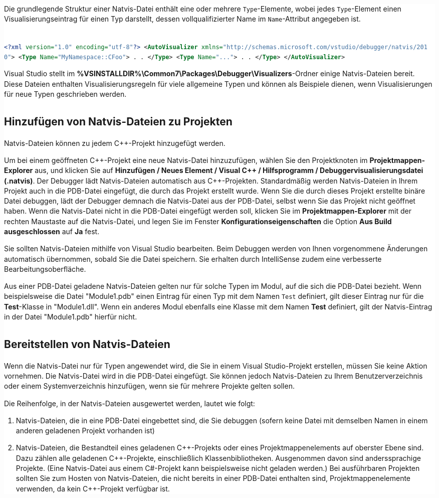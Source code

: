  Die grundlegende Struktur einer Natvis\-Datei enthält eine oder mehrere `Type`\-Elemente, wobei jedes `Type`\-Element einen Visualisierungseintrag für einen Typ darstellt, dessen vollqualifizierter Name im `Name`\-Attribut angegeben ist.  
  
```xml  
  
<?xml version="1.0" encoding="utf-8"?> <AutoVisualizer xmlns="http://schemas.microsoft.com/vstudio/debugger/natvis/2010"> <Type Name="MyNamespace::CFoo"> . . </Type> <Type Name="..."> . . </Type> </AutoVisualizer>  
```  
  
 Visual Studio stellt im **%VSINSTALLDIR%\\Common7\\Packages\\Debugger\\Visualizers**\-Ordner einige Natvis\-Dateien bereit. Diese Dateien enthalten Visualisierungsregeln für viele allgemeine Typen und können als Beispiele dienen, wenn Visualisierungen für neue Typen geschrieben werden.  
  
## Hinzufügen von Natvis\-Dateien zu Projekten  
 Natvis\-Dateien können zu jedem C\+\+\-Projekt hinzugefügt werden.  
  
 Um bei einem geöffneten C\+\+\-Projekt eine neue Natvis\-Datei hinzuzufügen, wählen Sie den Projektknoten im **Projektmappen\-Explorer** aus, und klicken Sie auf **Hinzufügen \/ Neues Element \/ Visual C\+\+ \/ Hilfsprogramm \/ Debuggervisualisierungsdatei \(.natvis\)**. Der Debugger lädt Natvis\-Dateien automatisch aus C\+\+\-Projekten. Standardmäßig werden Natvis\-Dateien in Ihrem Projekt auch in die PDB\-Datei eingefügt, die durch das Projekt erstellt wurde. Wenn Sie die durch dieses Projekt erstellte binäre Datei debuggen, lädt der Debugger demnach die Natvis\-Datei aus der PDB\-Datei, selbst wenn Sie das Projekt nicht geöffnet haben. Wenn die Natvis\-Datei nicht in die PDB\-Datei eingefügt werden soll, klicken Sie im **Projektmappen\-Explorer** mit der rechten Maustaste auf die Natvis\-Datei, und legen Sie im Fenster **Konfigurationseigenschaften** die Option **Aus Build ausgeschlossen** auf **Ja** fest.  
  
 Sie sollten Natvis\-Dateien mithilfe von Visual Studio bearbeiten. Beim Debuggen werden von Ihnen vorgenommene Änderungen automatisch übernommen, sobald Sie die Datei speichern. Sie erhalten durch IntelliSense zudem eine verbesserte Bearbeitungsoberfläche.  
  
 Aus einer PDB\-Datei geladene Natvis\-Dateien gelten nur für solche Typen im Modul, auf die sich die PDB\-Datei bezieht. Wenn beispielsweise die Datei "Module1.pdb" einen Eintrag für einen Typ mit dem Namen `Test` definiert, gilt dieser Eintrag nur für die **Test**\-Klasse  in "Module1.dll". Wenn ein anderes Modul ebenfalls eine Klasse mit dem Namen **Test** definiert, gilt der Natvis\-Eintrag in der Datei "Module1.pdb" hierfür nicht.  
  
##  <a name="BKMK_natvis_location"></a> Bereitstellen von Natvis\-Dateien  
 Wenn die Natvis\-Datei nur für Typen angewendet wird, die Sie in einem Visual Studio\-Projekt erstellen, müssen Sie keine Aktion vornehmen. Die Natvis\-Datei wird in die PDB\-Datei eingefügt.  Sie können jedoch Natvis\-Dateien zu Ihrem Benutzerverzeichnis oder einem Systemverzeichnis hinzufügen, wenn sie für mehrere Projekte gelten sollen.  
  
 Die Reihenfolge, in der Natvis\-Dateien ausgewertet werden, lautet wie folgt:  
  
1.  Natvis\-Dateien, die in eine PDB\-Datei eingebettet sind, die Sie debuggen \(sofern keine Datei mit demselben Namen in einem anderen geladenen Projekt vorhanden ist\)  
  
2.  Natvis\-Dateien, die Bestandteil eines geladenen C\+\+\-Projekts oder eines Projektmappenelements auf oberster Ebene sind. Dazu zählen alle geladenen C\+\+\-Projekte, einschließlich Klassenbibliotheken. Ausgenommen davon sind anderssprachige Projekte. \(Eine Natvis\-Datei aus einem C\#\-Projekt kann beispielsweise nicht geladen werden.\) Bei ausführbaren Projekten sollten Sie zum Hosten von Natvis\-Dateien, die nicht bereits in einer PDB\-Datei enthalten sind, Projektmappenelemente verwenden, da kein C\+\+\-Projekt verfügbar ist.  
  